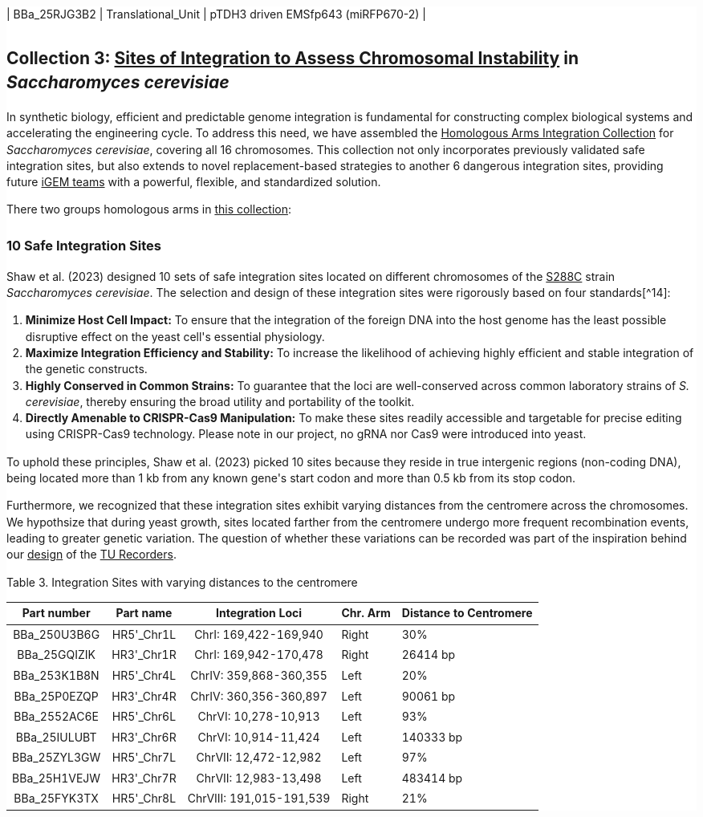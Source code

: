 | BBa_25RJG3B2 | Translational_Unit | pTDH3 driven EMSfp643 (miRFP670-2)  |


## Collection 3:  [Sites of Integration to Assess Chromosomal Instability](https://registry.igem.org/collections/b64cd4a7-59f1-4dae-83a7-909b69a778d0) in *Saccharomyces cerevisiae*

In synthetic biology, efficient and predictable genome integration is fundamental for constructing complex biological systems and accelerating the engineering cycle. To address this need, we have assembled the [Homologous Arms Integration Collection](https://registry.igem.org/collections/b64cd4a7-59f1-4dae-83a7-909b69a778d0) for *Saccharomyces cerevisiae*, covering all 16 chromosomes. This collection not only incorporates previously validated safe integration sites, but also extends to novel replacement-based strategies to another 6 dangerous integration sites, providing future [iGEM teams](https://teams.igem.org/) with a powerful, flexible, and standardized solution.

There two groups homologous arms in [this collection](https://registry.igem.org/collections/b64cd4a7-59f1-4dae-83a7-909b69a778d0):

### 10 Safe Integration Sites

Shaw et al. (2023) designed 10 sets of safe integration sites located on different chromosomes of the [S288C](https://www.yeastgenome.org/strain/s288c) strain *Saccharomyces cerevisiae*. The selection and design of these integration sites were rigorously based on four standards[^14]:

1. **Minimize Host Cell Impact:** To ensure that the integration of the foreign DNA into the host genome has the least possible disruptive effect on the yeast cell's essential physiology.
2. **Maximize Integration Efficiency and Stability:** To increase the likelihood of achieving highly efficient and stable integration of the genetic constructs.
3. **Highly Conserved in Common Strains:** To guarantee that the loci are well-conserved across common laboratory strains of *S. cerevisiae*, thereby ensuring the broad utility and portability of the toolkit.
4. **Directly Amenable to CRISPR-Cas9 Manipulation:** To make these sites readily accessible and targetable for precise editing using CRISPR-Cas9 technology. Please note in our project, no gRNA nor Cas9 were introduced into yeast.

To uphold these principles, Shaw et al. (2023) picked 10 sites because they reside in true intergenic regions (non-coding DNA), being located more than 1 kb from any known gene's start codon and more than 0.5 kb from its stop codon.

Furthermore, we recognized that these integration sites exhibit varying distances from the centromere across the chromosomes. We hypothsize that during yeast growth, sites located farther from the centromere undergo more frequent recombination events, leading to greater genetic variation. The question of whether these variations can be recorded was part of the inspiration behind our [design](/design/) of the [TU Recorders](https://registry.igem.org/collections/6594370b-999e-4d9c-a3ea-7c1b83e12a30).

Table 3. Integration Sites with varying distances to the centromere

| Part number  |  Part name   |     Integration Loci     |Chr. Arm |Distance to Centromere |
| :----------: | :----------: | :----------------------: | :------ | :---------------------|
| BBa_250U3B6G | HR5'\_Chr1L  |  ChrI: 169,422-169,940   |Right | 30% |
| BBa_25GQIZIK | HR3'\_Chr1R  |  ChrI: 169,942-170,478   |Right | 26414 bp |
| BBa_253K1B8N | HR5'\_Chr4L  |  ChrIV: 359,868-360,355  |Left | 20% |
| BBa_25P0EZQP | HR3'\_Chr4R  |  ChrIV: 360,356-360,897  |Left | 90061 bp |
| BBa_2552AC6E | HR5'\_Chr6L  |   ChrVI: 10,278-10,913   |Left | 93% |
| BBa_25IULUBT | HR3'\_Chr6R  |   ChrVI: 10,914-11,424   |Left | 140333 bp |
| BBa_25ZYL3GW | HR5'\_Chr7L  |  ChrVII: 12,472-12,982   |Left | 97% |
| BBa_25H1VEJW | HR3'\_Chr7R  |  ChrVII: 12,983-13,498   |Left | 483414 bp |
| BBa_25FYK3TX | HR5'\_Chr8L  | ChrVIII: 191,015-191,539 |Right | 21% |